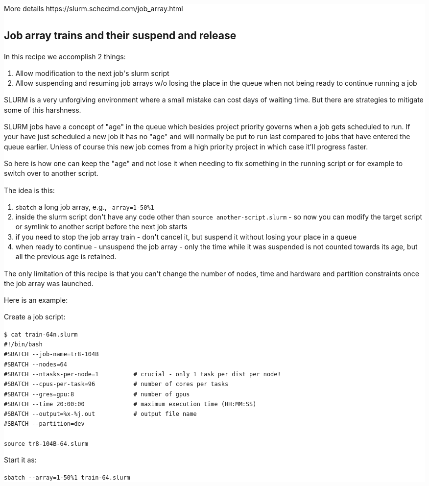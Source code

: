 More details https://slurm.schedmd.com/job_array.html


## Job array trains and their suspend and release

In this recipe we accomplish 2 things:

1. Allow modification to the next job's slurm script
2. Allow suspending and resuming job arrays w/o losing the place in the queue when not being ready to continue running a job

SLURM is a very unforgiving environment where a small mistake can cost days of waiting time. But there are strategies to mitigate some of this harshness.

SLURM jobs have a concept of "age" in the queue which besides project priority governs when a job gets scheduled to run. If your have just scheduled a new job it has no "age" and will normally be put to run last compared to jobs that have entered the queue earlier. Unless of course this new job comes from a high priority project in which case it'll progress faster.

So here is how one can keep the "age" and not lose it when needing to fix something in the running script or for example to switch over to another script.

The idea is this:

1. `sbatch` a long job array, e.g., `-array=1-50%1`
2. inside the slurm script don't have any code other than `source another-script.slurm` - so now you can modify the target script or symlink to another script before the next job starts
3. if you need to stop the job array train - don't cancel it, but suspend it without losing your place in a queue
4. when ready to continue - unsuspend the job array - only the time while it was suspended is not counted towards its age, but all the previous age is retained.

The only limitation of this recipe is that you can't change the number of nodes, time and hardware and partition constraints once the job array was launched.

Here is an example:

Create a job script:

```
$ cat train-64n.slurm
#!/bin/bash
#SBATCH --job-name=tr8-104B
#SBATCH --nodes=64
#SBATCH --ntasks-per-node=1          # crucial - only 1 task per dist per node!
#SBATCH --cpus-per-task=96           # number of cores per tasks
#SBATCH --gres=gpu:8                 # number of gpus
#SBATCH --time 20:00:00              # maximum execution time (HH:MM:SS)
#SBATCH --output=%x-%j.out           # output file name
#SBATCH --partition=dev

source tr8-104B-64.slurm
```
Start it as:
```
sbatch --array=1-50%1 train-64.slurm
```
